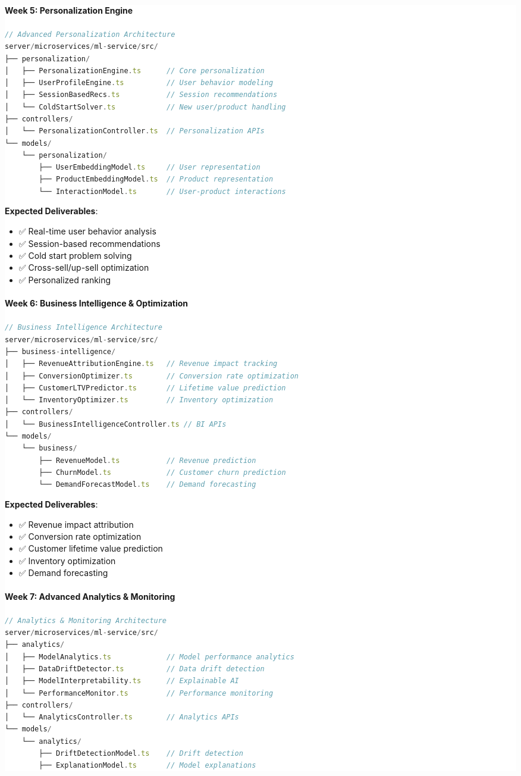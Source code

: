 #### **Week 5: Personalization Engine**
```typescript
// Advanced Personalization Architecture
server/microservices/ml-service/src/
├── personalization/
│   ├── PersonalizationEngine.ts      // Core personalization
│   ├── UserProfileEngine.ts          // User behavior modeling
│   ├── SessionBasedRecs.ts           // Session recommendations
│   └── ColdStartSolver.ts            // New user/product handling
├── controllers/
│   └── PersonalizationController.ts  // Personalization APIs
└── models/
    └── personalization/
        ├── UserEmbeddingModel.ts     // User representation
        ├── ProductEmbeddingModel.ts  // Product representation
        └── InteractionModel.ts       // User-product interactions
```

**Expected Deliverables**:
- ✅ Real-time user behavior analysis
- ✅ Session-based recommendations
- ✅ Cold start problem solving
- ✅ Cross-sell/up-sell optimization
- ✅ Personalized ranking

#### **Week 6: Business Intelligence & Optimization**
```typescript
// Business Intelligence Architecture
server/microservices/ml-service/src/
├── business-intelligence/
│   ├── RevenueAttributionEngine.ts   // Revenue impact tracking
│   ├── ConversionOptimizer.ts        // Conversion rate optimization
│   ├── CustomerLTVPredictor.ts       // Lifetime value prediction
│   └── InventoryOptimizer.ts         // Inventory optimization
├── controllers/
│   └── BusinessIntelligenceController.ts // BI APIs
└── models/
    └── business/
        ├── RevenueModel.ts           // Revenue prediction
        ├── ChurnModel.ts             // Customer churn prediction
        └── DemandForecastModel.ts    // Demand forecasting
```

**Expected Deliverables**:
- ✅ Revenue impact attribution
- ✅ Conversion rate optimization
- ✅ Customer lifetime value prediction
- ✅ Inventory optimization
- ✅ Demand forecasting

#### **Week 7: Advanced Analytics & Monitoring**
```typescript
// Analytics & Monitoring Architecture
server/microservices/ml-service/src/
├── analytics/
│   ├── ModelAnalytics.ts             // Model performance analytics
│   ├── DataDriftDetector.ts          // Data drift detection
│   ├── ModelInterpretability.ts      // Explainable AI
│   └── PerformanceMonitor.ts         // Performance monitoring
├── controllers/
│   └── AnalyticsController.ts        // Analytics APIs
└── models/
    └── analytics/
        ├── DriftDetectionModel.ts    // Drift detection
        ├── ExplanationModel.ts       // Model explanations
```
